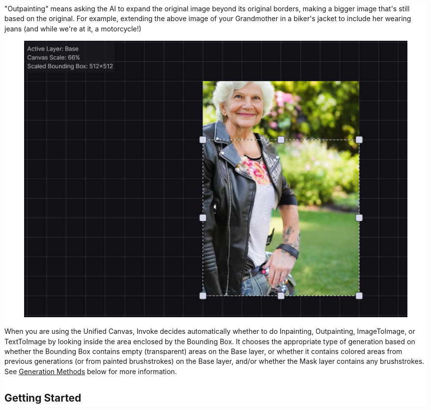"Outpainting" means asking the AI to expand the original image beyond its
original borders, making a bigger image that's still based on the original. For
example, extending the above image of your Grandmother in a biker's jacket to
include her wearing jeans (and while we're at it, a motorcycle!)

<figure markdown>

![more magic - granny with a tattooed arm, denim pants, and an obscured motorcycle](../assets/canvas/biker_granny.png)

</figure>

When you are using the Unified Canvas, Invoke decides automatically whether to
do Inpainting, Outpainting, ImageToImage, or TextToImage by looking inside the
area enclosed by the Bounding Box. It chooses the appropriate type of generation
based on whether the Bounding Box contains empty (transparent) areas on the Base
layer, or whether it contains colored areas from previous generations (or from
painted brushstrokes) on the Base layer, and/or whether the Mask layer contains
any brushstrokes. See [Generation Methods](#generation-methods) below for more
information.

## Getting Started
